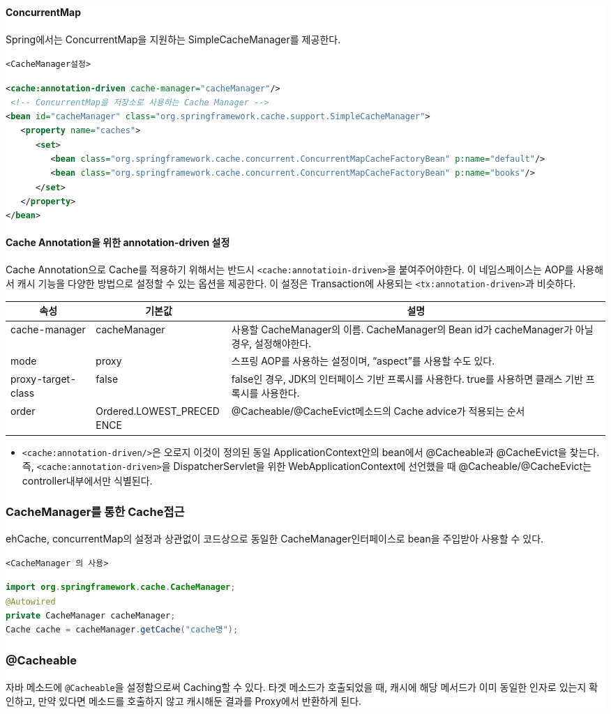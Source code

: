 #### ConcurrentMap

Spring에서는 ConcurrentMap을 지원하는 SimpleCacheManager를 제공한다.

`<CacheManager설정>`

```xml
<cache:annotation-driven cache-manager="cacheManager"/>
 <!-- ConcurrentMap을 저장소로 사용하는 Cache Manager -->
<bean id="cacheManager" class="org.springframework.cache.support.SimpleCacheManager"> 
   <property name="caches"> 
      <set> 
         <bean class="org.springframework.cache.concurrent.ConcurrentMapCacheFactoryBean" p:name="default"/>    
         <bean class="org.springframework.cache.concurrent.ConcurrentMapCacheFactoryBean" p:name="books"/>   
      </set> 
   </property> 
</bean>
```

#### Cache Annotation을 위한 annotation-driven 설정

Cache Annotation으로 Cache를 적용하기 위해서는 반드시 `<cache:annotatioin-driven>`을 붙여주어야한다. 이 네임스페이스는 AOP를 사용해서 캐시 기능을 다양한 방법으로 설정할 수 있는 옵션을 제공한다. 이 설정은 Transaction에 사용되는 `<tx:annotation-driven>`과 비슷하다.

|  속성                  |  기본값                        |  설명                                                                         |
|----------------------|-----------------------------|-----------------------------------------------------------------------------|
|  cache-manager       |  cacheManager               |  사용할 CacheManager의 이름. CacheManager의 Bean id가 cacheManager가 아닐 경우, 설정해야한다.  |
|  mode                |  proxy                      |  스프링 AOP를 사용하는 설정이며, “aspect”를 사용할 수도 있다.                                   |
|  proxy-target-class  |  false                      |  false인 경우, JDK의 인터페이스 기반 프록시를 사용한다. true를 사용하면 클래스 기반 프록시를 사용한다.           |
|  order               |  Ordered.LOWEST_PRECEDENCE  |  @Cacheable/@CacheEvict메소드의 Cache advice가 적용되는 순서                           |

- `<cache:annotation-driven/>`은 오로지 이것이 정의된 동일 ApplicationContext안의 bean에서 @Cacheable과 @CacheEvict을 찾는다. 즉, `<cache:annotation-driven>`을 DispatcherServlet을 위한 WebApplicationContext에 선언했을 때 @Cacheable/@CacheEvict는 controller내부에서만 식별된다.

### CacheManager를 통한 Cache접근

ehCache, concurrentMap의 설정과 상관없이 코드상으로 동일한 CacheManager인터페이스로 bean을 주입받아 사용할 수 있다.

`<CacheManager 의 사용>`

```java
import org.springframework.cache.CacheManager;
@Autowired 
private CacheManager cacheManager;
Cache cache = cacheManager.getCache("cache명");
```

### @Cacheable

자바 메소드에 `@Cacheable`을 설정함으로써 Caching할 수 있다. 타겟 메소드가 호출되었을 때, 캐시에 해당 메서드가 이미 동일한 인자로 있는지 확인하고, 만약 있다면 메소드를 호출하지 않고 캐시해둔 결과를 Proxy에서 반환하게 된다.
